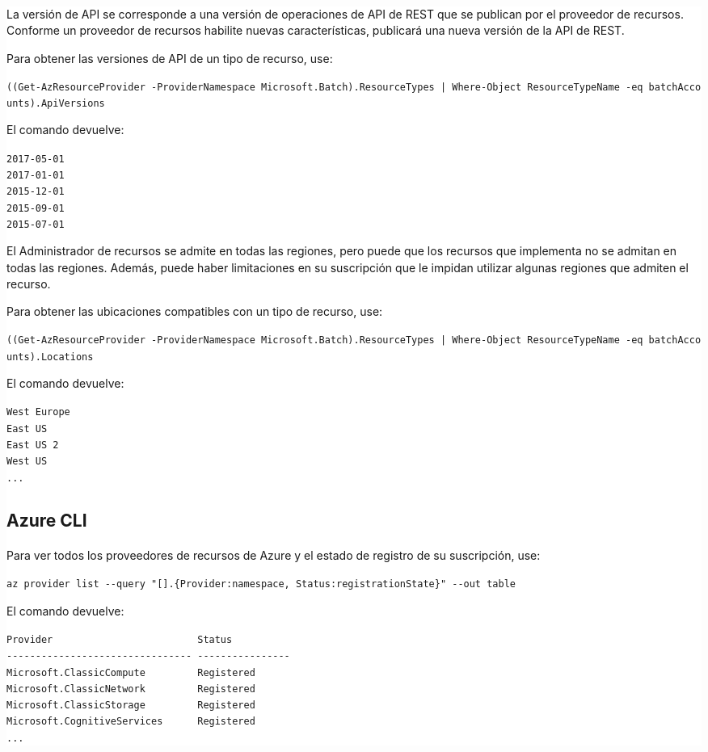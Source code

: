 La versión de API se corresponde a una versión de operaciones de API de REST que se publican por el proveedor de recursos. Conforme un proveedor de recursos habilite nuevas características, publicará una nueva versión de la API de REST.

Para obtener las versiones de API de un tipo de recurso, use:

```azurepowershell-interactive
((Get-AzResourceProvider -ProviderNamespace Microsoft.Batch).ResourceTypes | Where-Object ResourceTypeName -eq batchAccounts).ApiVersions
```

El comando devuelve:

```output
2017-05-01
2017-01-01
2015-12-01
2015-09-01
2015-07-01
```

El Administrador de recursos se admite en todas las regiones, pero puede que los recursos que implementa no se admitan en todas las regiones. Además, puede haber limitaciones en su suscripción que le impidan utilizar algunas regiones que admiten el recurso.

Para obtener las ubicaciones compatibles con un tipo de recurso, use:

```azurepowershell-interactive
((Get-AzResourceProvider -ProviderNamespace Microsoft.Batch).ResourceTypes | Where-Object ResourceTypeName -eq batchAccounts).Locations
```

El comando devuelve:

```output
West Europe
East US
East US 2
West US
...
```

## <a name="azure-cli"></a>Azure CLI

Para ver todos los proveedores de recursos de Azure y el estado de registro de su suscripción, use:

```azurecli-interactive
az provider list --query "[].{Provider:namespace, Status:registrationState}" --out table
```

El comando devuelve:

```output
Provider                         Status
-------------------------------- ----------------
Microsoft.ClassicCompute         Registered
Microsoft.ClassicNetwork         Registered
Microsoft.ClassicStorage         Registered
Microsoft.CognitiveServices      Registered
...
```
